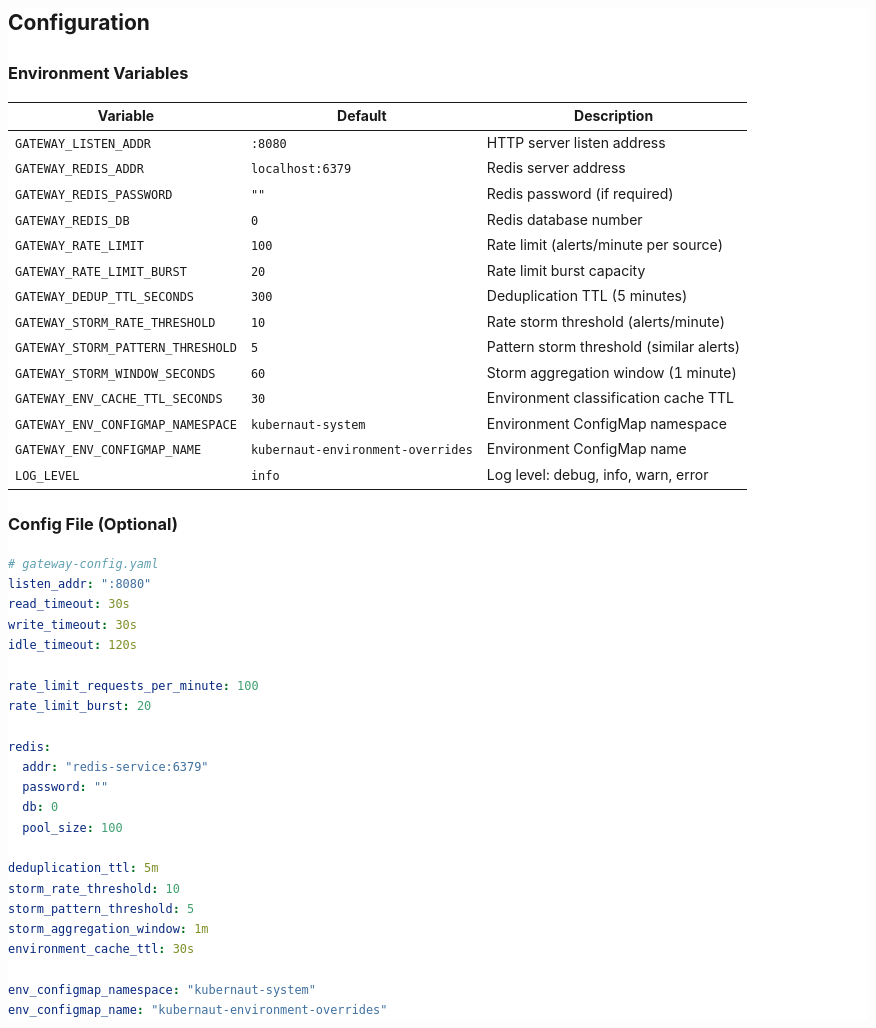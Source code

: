 ## Configuration

### Environment Variables

| Variable | Default | Description |
|---|---|---|
| `GATEWAY_LISTEN_ADDR` | `:8080` | HTTP server listen address |
| `GATEWAY_REDIS_ADDR` | `localhost:6379` | Redis server address |
| `GATEWAY_REDIS_PASSWORD` | `""` | Redis password (if required) |
| `GATEWAY_REDIS_DB` | `0` | Redis database number |
| `GATEWAY_RATE_LIMIT` | `100` | Rate limit (alerts/minute per source) |
| `GATEWAY_RATE_LIMIT_BURST` | `20` | Rate limit burst capacity |
| `GATEWAY_DEDUP_TTL_SECONDS` | `300` | Deduplication TTL (5 minutes) |
| `GATEWAY_STORM_RATE_THRESHOLD` | `10` | Rate storm threshold (alerts/minute) |
| `GATEWAY_STORM_PATTERN_THRESHOLD` | `5` | Pattern storm threshold (similar alerts) |
| `GATEWAY_STORM_WINDOW_SECONDS` | `60` | Storm aggregation window (1 minute) |
| `GATEWAY_ENV_CACHE_TTL_SECONDS` | `30` | Environment classification cache TTL |
| `GATEWAY_ENV_CONFIGMAP_NAMESPACE` | `kubernaut-system` | Environment ConfigMap namespace |
| `GATEWAY_ENV_CONFIGMAP_NAME` | `kubernaut-environment-overrides` | Environment ConfigMap name |
| `LOG_LEVEL` | `info` | Log level: debug, info, warn, error |

### Config File (Optional)

```yaml
# gateway-config.yaml
listen_addr: ":8080"
read_timeout: 30s
write_timeout: 30s
idle_timeout: 120s

rate_limit_requests_per_minute: 100
rate_limit_burst: 20

redis:
  addr: "redis-service:6379"
  password: ""
  db: 0
  pool_size: 100

deduplication_ttl: 5m
storm_rate_threshold: 10
storm_pattern_threshold: 5
storm_aggregation_window: 1m
environment_cache_ttl: 30s

env_configmap_namespace: "kubernaut-system"
env_configmap_name: "kubernaut-environment-overrides"
```

